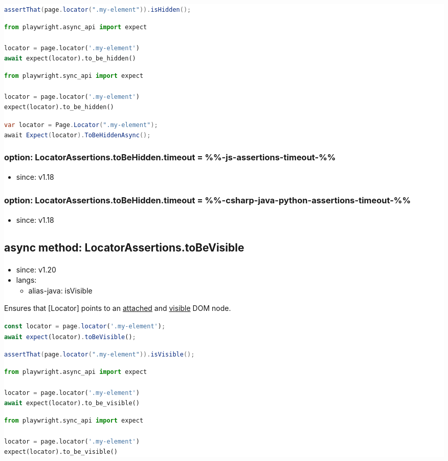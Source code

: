 ```java
assertThat(page.locator(".my-element")).isHidden();
```

```python async
from playwright.async_api import expect

locator = page.locator('.my-element')
await expect(locator).to_be_hidden()
```

```python sync
from playwright.sync_api import expect

locator = page.locator('.my-element')
expect(locator).to_be_hidden()
```

```csharp
var locator = Page.Locator(".my-element");
await Expect(locator).ToBeHiddenAsync();
```

### option: LocatorAssertions.toBeHidden.timeout = %%-js-assertions-timeout-%%
* since: v1.18
### option: LocatorAssertions.toBeHidden.timeout = %%-csharp-java-python-assertions-timeout-%%
* since: v1.18


## async method: LocatorAssertions.toBeVisible
* since: v1.20
* langs:
  - alias-java: isVisible

Ensures that [Locator] points to an [attached](./actionability.md#visible) and [visible](./actionability.md#visible) DOM node.

```js
const locator = page.locator('.my-element');
await expect(locator).toBeVisible();
```

```java
assertThat(page.locator(".my-element")).isVisible();
```

```python async
from playwright.async_api import expect

locator = page.locator('.my-element')
await expect(locator).to_be_visible()
```

```python sync
from playwright.sync_api import expect

locator = page.locator('.my-element')
expect(locator).to_be_visible()
```
